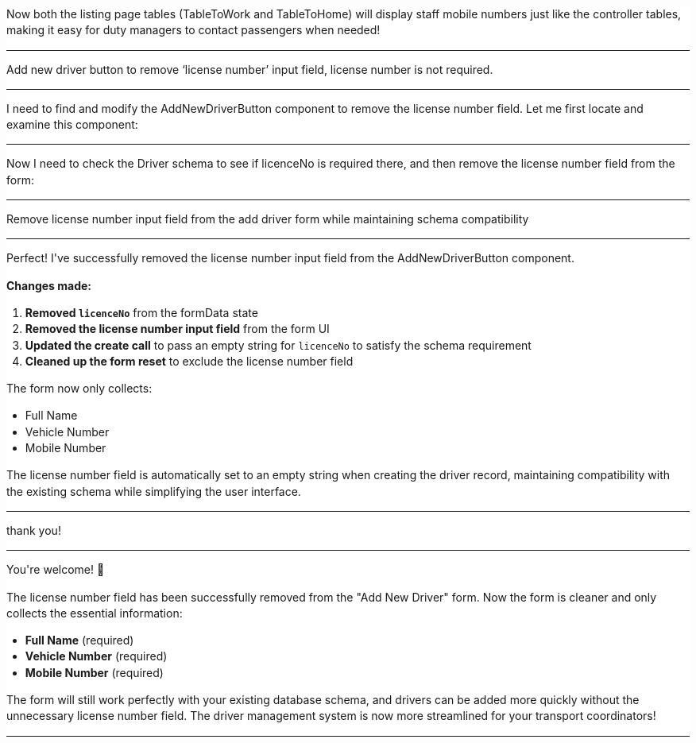 Now both the listing page tables (TableToWork and TableToHome) will display staff mobile numbers just like the controller tables, making it easy for duty managers to contact passengers when needed!

---

Add new driver button to remove ‘license number’ input field, license number is not required.

---

I need to find and modify the AddNewDriverButton component to remove the license number field. Let me first locate and examine this component:

---

Now I need to check the Driver schema to see if licenceNo is required there, and then remove the license number field from the form:

---

Remove license number input field from the add driver form while maintaining schema compatibility

---

Perfect! I've successfully removed the license number input field from the AddNewDriverButton component. 

**Changes made:**
1. **Removed `licenceNo`** from the formData state
2. **Removed the license number input field** from the form UI
3. **Updated the create call** to pass an empty string for `licenceNo` to satisfy the schema requirement
4. **Cleaned up the form reset** to exclude the license number field

The form now only collects:
- Full Name
- Vehicle Number  
- Mobile Number

The license number field is automatically set to an empty string when creating the driver record, maintaining compatibility with the existing schema while simplifying the user interface.

---

thank you!

---

You're welcome! 🎉

The license number field has been successfully removed from the "Add New Driver" form. Now the form is cleaner and only collects the essential information:

- **Full Name** (required)
- **Vehicle Number** (required) 
- **Mobile Number** (required)

The form will still work perfectly with your existing database schema, and drivers can be added more quickly without the unnecessary license number field. The driver management system is now more streamlined for your transport coordinators!

---